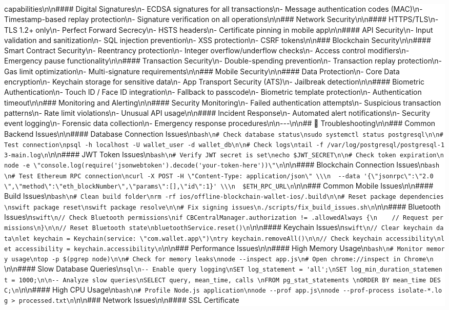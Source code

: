 capabilities\n\n#### Digital Signatures\n- ECDSA signatures for all transactions\n- Message authentication codes (MAC)\n- Timestamp-based replay protection\n- Signature verification on all operations\n\n### Network Security\n\n#### HTTPS/TLS\n- TLS 1.2+ only\n- Perfect Forward Secrecy\n- HSTS headers\n- Certificate pinning in mobile app\n\n#### API Security\n- Input validation and sanitization\n- SQL injection prevention\n- XSS protection\n- CSRF tokens\n\n### Blockchain Security\n\n#### Smart Contract Security\n- Reentrancy protection\n- Integer overflow/underflow checks\n- Access control modifiers\n- Emergency pause functionality\n\n#### Transaction Security\n- Double-spending prevention\n- Transaction replay protection\n- Gas limit optimization\n- Multi-signature requirements\n\n### Mobile Security\n\n#### Data Protection\n- Core Data encryption\n- Keychain storage for sensitive data\n- App Transport Security (ATS)\n- Jailbreak detection\n\n#### Biometric Authentication\n- Touch ID / Face ID integration\n- Fallback to passcode\n- Biometric template protection\n- Authentication timeout\n\n### Monitoring and Alerting\n\n#### Security Monitoring\n- Failed authentication attempts\n- Suspicious transaction patterns\n- Rate limit violations\n- Unusual API usage\n\n#### Incident Response\n- Automated alert notifications\n- Security event logging\n- Forensic data collection\n- Emergency response procedures\n\n---\n\n## 🔧 Troubleshooting\n\n### Common Backend Issues\n\n#### Database Connection Issues\n```bash\n# Check database status\nsudo systemctl status postgresql\n\n# Test connection\npsql -h localhost -U wallet_user -d wallet_db\n\n# Check logs\ntail -f /var/log/postgresql/postgresql-13-main.log\n```\n\n#### JWT Token Issues\n```bash\n# Verify JWT secret is set\necho $JWT_SECRET\n\n# Check token expiration\nnode -e \"console.log(require('jsonwebtoken').decode('your-token-here'))\"\n```\n\n#### Blockchain Connection Issues\n```bash\n# Test Ethereum RPC connection\ncurl -X POST -H \"Content-Type: application/json\" \\\n  --data '{\"jsonrpc\":\"2.0\",\"method\":\"eth_blockNumber\",\"params\":[],\"id\":1}' \\\n  $ETH_RPC_URL\n```\n\n### Common Mobile Issues\n\n#### Build Issues\n```bash\n# Clean build folder\nrm -rf ios/offline-blockchain-wallet-ios/.build\n\n# Reset package dependencies\nswift package reset\nswift package resolve\n\n# Fix signing issues\n./scripts/fix_build_issues.sh\n```\n\n#### Bluetooth Issues\n```swift\n// Check Bluetooth permissions\nif CBCentralManager.authorization != .allowedAlways {\n    // Request permissions\n}\n\n// Reset Bluetooth state\nbluetoothService.reset()\n```\n\n#### Keychain Issues\n```swift\n// Clear keychain data\nlet keychain = Keychain(service: \"com.wallet.app\")\ntry keychain.removeAll()\n\n// Check keychain accessibility\nlet accessibility = keychain.accessibility\n```\n\n### Performance Issues\n\n#### High Memory Usage\n```bash\n# Monitor memory usage\ntop -p $(pgrep node)\n\n# Check for memory leaks\nnode --inspect app.js\n# Open chrome://inspect in Chrome\n```\n\n#### Slow Database Queries\n```sql\n-- Enable query logging\nSET log_statement = 'all';\nSET log_min_duration_statement = 1000;\n\n-- Analyze slow queries\nSELECT query, mean_time, calls \nFROM pg_stat_statements \nORDER BY mean_time DESC;\n```\n\n#### High CPU Usage\n```bash\n# Profile Node.js application\nnode --prof app.js\nnode --prof-process isolate-*.log > processed.txt\n```\n\n### Network Issues\n\n#### SSL Certificate